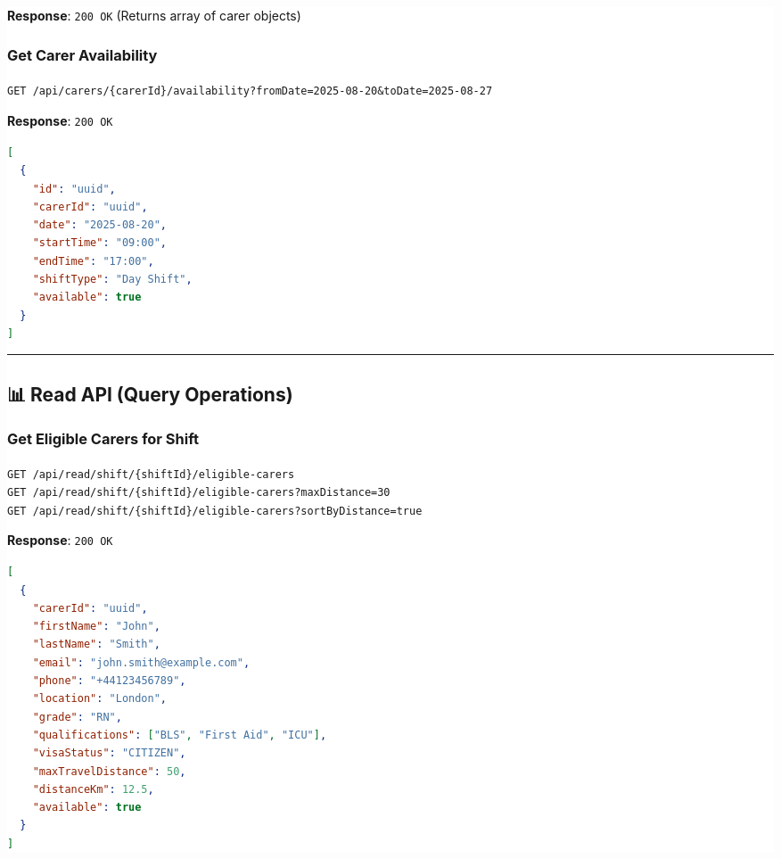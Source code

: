 **Response**: `200 OK` (Returns array of carer objects)

### Get Carer Availability
```http
GET /api/carers/{carerId}/availability?fromDate=2025-08-20&toDate=2025-08-27
```

**Response**: `200 OK`
```json
[
  {
    "id": "uuid",
    "carerId": "uuid",
    "date": "2025-08-20",
    "startTime": "09:00",
    "endTime": "17:00",
    "shiftType": "Day Shift",
    "available": true
  }
]
```

---

## 📊 Read API (Query Operations)

### Get Eligible Carers for Shift
```http
GET /api/read/shift/{shiftId}/eligible-carers
GET /api/read/shift/{shiftId}/eligible-carers?maxDistance=30
GET /api/read/shift/{shiftId}/eligible-carers?sortByDistance=true
```

**Response**: `200 OK`
```json
[
  {
    "carerId": "uuid",
    "firstName": "John",
    "lastName": "Smith",
    "email": "john.smith@example.com",
    "phone": "+44123456789",
    "location": "London",
    "grade": "RN",
    "qualifications": ["BLS", "First Aid", "ICU"],
    "visaStatus": "CITIZEN",
    "maxTravelDistance": 50,
    "distanceKm": 12.5,
    "available": true
  }
]
```
